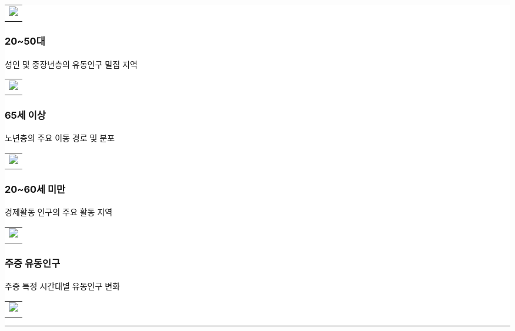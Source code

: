 <table>
    <tr>
        <td align="center">
            <img src="https://github.com/user-attachments/assets/a7dac59a-55eb-4ddd-993c-f0b64f1f70ac" width="750">
        </td>
    </tr>
</table>  

### 20~50대  
성인 및 중장년층의 유동인구 밀집 지역  

<table>
    <tr>
        <td align="center">
            <img src="https://github.com/user-attachments/assets/29c28ca0-3086-4b0a-bae4-eedd8b6252b6" width="750">
        </td>
    </tr>
</table>  

### 65세 이상  
노년층의 주요 이동 경로 및 분포  

<table>
    <tr>
        <td align="center">
            <img src="https://github.com/user-attachments/assets/50af9c47-aa78-424c-b9c7-27ce19a51592" width="750">
        </td>
    </tr>
</table>  

### 20~60세 미만  
경제활동 인구의 주요 활동 지역  

<table>
    <tr>
        <td align="center">
            <img src="https://github.com/user-attachments/assets/c8518ad1-37ca-45f8-bac0-bc54e72c1bab" width="750">
        </td>
    </tr>
</table>  

### 주중 유동인구  
주중 특정 시간대별 유동인구 변화  

<table>
    <tr>
        <td align="center">
            <img src="https://github.com/user-attachments/assets/a771957d-61f8-4d8e-8e4c-ca7e24dbda7c" width="750">
        </td>
    </tr>
</table>

---



